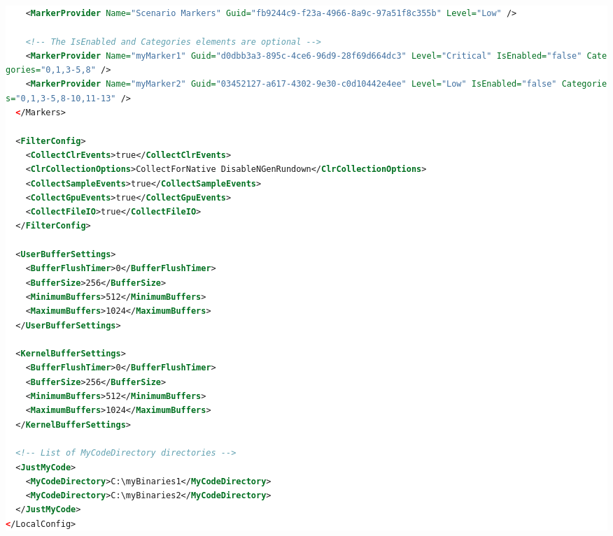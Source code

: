 ```xml
    <MarkerProvider Name="Scenario Markers" Guid="fb9244c9-f23a-4966-8a9c-97a51f8c355b" Level="Low" />

    <!-- The IsEnabled and Categories elements are optional -->
    <MarkerProvider Name="myMarker1" Guid="d0dbb3a3-895c-4ce6-96d9-28f69d664dc3" Level="Critical" IsEnabled="false" Categories="0,1,3-5,8" />
    <MarkerProvider Name="myMarker2" Guid="03452127-a617-4302-9e30-c0d10442e4ee" Level="Low" IsEnabled="false" Categories="0,1,3-5,8-10,11-13" />
  </Markers>

  <FilterConfig>
    <CollectClrEvents>true</CollectClrEvents>
    <ClrCollectionOptions>CollectForNative DisableNGenRundown</ClrCollectionOptions>
    <CollectSampleEvents>true</CollectSampleEvents>
    <CollectGpuEvents>true</CollectGpuEvents>
    <CollectFileIO>true</CollectFileIO>
  </FilterConfig>

  <UserBufferSettings>
    <BufferFlushTimer>0</BufferFlushTimer>
    <BufferSize>256</BufferSize>
    <MinimumBuffers>512</MinimumBuffers>
    <MaximumBuffers>1024</MaximumBuffers>
  </UserBufferSettings>

  <KernelBufferSettings>
    <BufferFlushTimer>0</BufferFlushTimer>
    <BufferSize>256</BufferSize>
    <MinimumBuffers>512</MinimumBuffers>
    <MaximumBuffers>1024</MaximumBuffers>
  </KernelBufferSettings>

  <!-- List of MyCodeDirectory directories -->
  <JustMyCode>
    <MyCodeDirectory>C:\myBinaries1</MyCodeDirectory>
    <MyCodeDirectory>C:\myBinaries2</MyCodeDirectory>
  </JustMyCode>
</LocalConfig>

```
